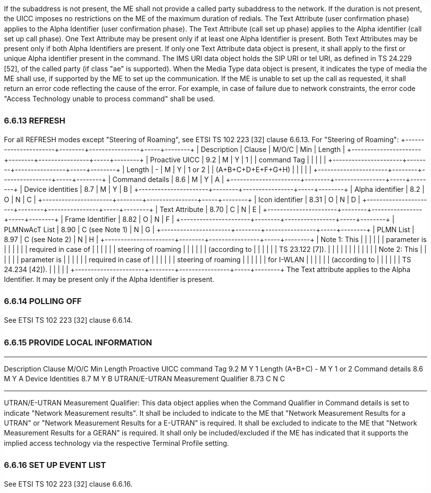 If the subaddress is not present, the ME shall not provide a called party
subaddress to the network.
If the duration is not present, the UICC imposes no restrictions on the ME of
the maximum duration of redials.
The Text Attribute (user confirmation phase) applies to the Alpha Identifier
(user confirmation phase). The Text Attribute (call set up phase) applies to
the Alpha identifier (call set up call phase). One Text Attribute may be
present only if at least one Alpha Identifier is present. Both Text Attributes
may be present only if both Alpha Identifiers are present. If only one Text
Attribute data object is present, it shall apply to the first or unique Alpha
identifier present in the command.
The IMS URI data object holds the SIP URI or tel URI, as defined in TS 24.229
[52], of the called party (if class \"ae\" is supported).
When the Media Type data object is present, it indicates the type of media the
ME shall use, if supported by the ME to set up the communication. If the ME is
unable to set up the call as requested, it shall return an error code
reflecting the cause of the error. For example, in case of failure due to
network constraints, the error code \"Access Technology unable to process
command\" shall be used.
### 6.6.13 REFRESH
For all REFRESH modes except \"Steering of Roaming\", see ETSI TS 102 223 [32]
clause 6.6.13.
For \"Steering of Roaming\":
+----------------------+--------+----------------+-----+--------+ | Description | Clause | M/O/C | Min | Length | +----------------------+--------+----------------+-----+--------+ | Proactive UICC | 9.2 | M | Y | 1 | | command Tag | | | | | +----------------------+--------+----------------+-----+--------+ | Length | - | M | Y | 1 or 2 | | (A+B+C+D+E+F+G+H) | | | | | +----------------------+--------+----------------+-----+--------+ | Command details | 8.6 | M | Y | A | +----------------------+--------+----------------+-----+--------+ | Device identities | 8.7 | M | Y | B | +----------------------+--------+----------------+-----+--------+ | Alpha identifier | 8.2 | O | N | C | +----------------------+--------+----------------+-----+--------+ | Icon identifier | 8.31 | O | N | D | +----------------------+--------+----------------+-----+--------+ | Text Attribute | 8.70 | C | N | E | +----------------------+--------+----------------+-----+--------+ | Frame Identifier | 8.82 | O | N | F | +----------------------+--------+----------------+-----+--------+ | PLMNwAcT List | 8.90 | C (see Note 1) | N | G | +----------------------+--------+----------------+-----+--------+ | PLMN List | 8.97 | C (see Note 2) | N | H | +----------------------+--------+----------------+-----+--------+ | Note 1: This | | | | | | parameter is | | | | | | required in case of | | | | | | steering of roaming | | | | | | (according to | | | | | | TS 23.122 [7]). | | | | | | | | | | | | Note 2: This | | | | | | parameter is | | | | | | required in case of | | | | | | steering of roaming | | | | | | for I-WLAN | | | | | | (according to | | | | | | TS 24.234 [42]). | | | | | +----------------------+--------+----------------+-----+--------+
The Text attribute applies to the Alpha Identifier. It may be present only if
the Alpha Identifier is present.
### 6.6.14 POLLING OFF
See ETSI TS 102 223 [32] clause 6.6.14.
### 6.6.15 PROVIDE LOCAL INFORMATION
* * *
Description Clause M/O/C Min Length Proactive UICC command Tag 9.2 M Y 1
Length (A+B+C) - M Y 1 or 2 Command details 8.6 M Y A Device Identities 8.7 M
Y B UTRAN/E-UTRAN Measurement Qualifier 8.73 C N C
* * *
UTRAN/E-UTRAN Measurement Qualifier: This data object applies when the Command
Qualifier in Command details is set to indicate \"Network Measurement
results\". It shall be included to indicate to the ME that \"Network
Measurement Results for a UTRAN\" or \"Network Measurement Results for a
E-UTRAN\" is required. It shall be excluded to indicate to the ME that
\"Network Measurement Results for a GERAN\" is required. It shall only be
included/excluded if the ME has indicated that it supports the implied access
technology via the respective Terminal Profile setting.
### 6.6.16 SET UP EVENT LIST
See ETSI TS 102 223 [32] clause 6.6.16.